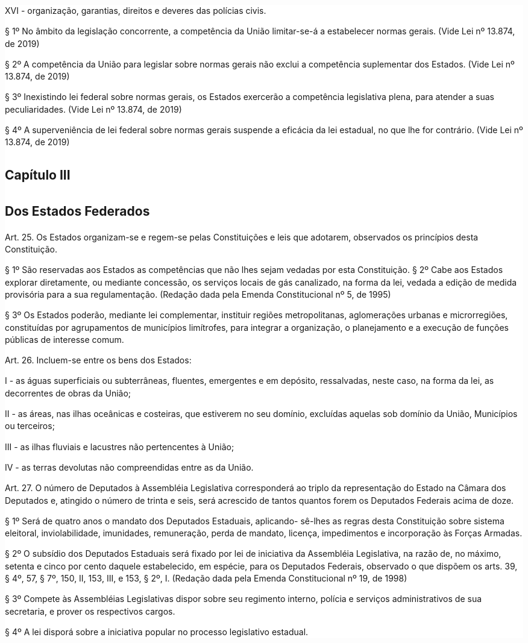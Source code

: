 XVI - organização, garantias, direitos e deveres das polícias civis.

§ 1º No âmbito da legislação concorrente, a competência da União limitar-se-á a estabelecer normas gerais.         (Vide Lei nº 13.874, de 2019)

§ 2º A competência da União para legislar sobre normas gerais não exclui a competência suplementar dos Estados.         (Vide Lei nº 13.874, de 2019)

§ 3º Inexistindo lei federal sobre normas gerais, os Estados exercerão a competência legislativa plena, para atender a suas peculiaridades.         (Vide Lei nº 13.874, de 2019)

§ 4º A superveniência de lei federal sobre normas gerais suspende a eficácia da lei estadual, no que lhe for contrário.         (Vide Lei nº 13.874, de 2019)
## Capítulo III
## Dos Estados Federados
Art. 25. Os Estados organizam-se e regem-se pelas Constituições e leis que adotarem, observados os princípios desta Constituição.

§ 1º São reservadas aos Estados as competências que não lhes sejam vedadas por esta Constituição.
§ 2º Cabe aos Estados explorar diretamente, ou mediante concessão, os serviços locais de gás canalizado, na forma da lei, vedada a edição de medida provisória para a sua regulamentação.         (Redação dada pela Emenda Constitucional nº 5, de 1995)

§ 3º Os Estados poderão, mediante lei complementar, instituir regiões metropolitanas, aglomerações urbanas e microrregiões, constituídas por agrupamentos de municípios limítrofes, para integrar a organização, o planejamento e a execução de funções públicas de interesse comum.

Art. 26. Incluem-se entre os bens dos Estados:

I - as águas superficiais ou subterrâneas, fluentes, emergentes e em depósito, ressalvadas, neste caso, na forma da lei, as decorrentes de obras da União;

II - as áreas, nas ilhas oceânicas e costeiras, que estiverem no seu domínio, excluídas aquelas sob domínio da União, Municípios ou terceiros;

III - as ilhas fluviais e lacustres não pertencentes à União;

IV - as terras devolutas não compreendidas entre as da União.

Art. 27. O número de Deputados à Assembléia Legislativa corresponderá ao triplo da representação do Estado na Câmara dos Deputados e, atingido o número de trinta e seis, será acrescido de tantos quantos forem os Deputados Federais acima de doze.

§ 1º Será de quatro anos o mandato dos Deputados Estaduais, aplicando- sê-lhes as regras desta Constituição sobre sistema eleitoral, inviolabilidade, imunidades, remuneração, perda de mandato, licença, impedimentos e incorporação às Forças Armadas.

§ 2º O subsídio dos Deputados Estaduais será fixado por lei de iniciativa da Assembléia Legislativa, na razão de, no máximo, setenta e cinco por cento daquele estabelecido, em espécie, para os Deputados Federais, observado o que dispõem os arts. 39, § 4º, 57, § 7º, 150, II, 153, III, e 153, § 2º, I.         (Redação dada pela Emenda Constitucional nº 19, de 1998)

§ 3º Compete às Assembléias Legislativas dispor sobre seu regimento interno, polícia e serviços administrativos de sua secretaria, e prover os respectivos cargos.

§ 4º A lei disporá sobre a iniciativa popular no processo legislativo estadual.
